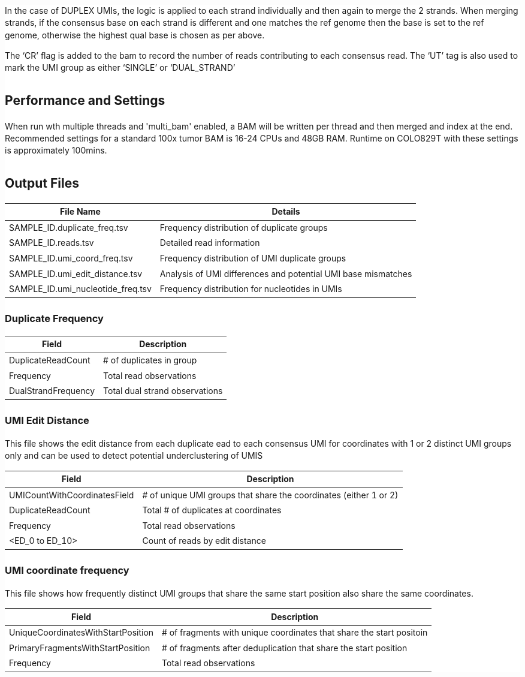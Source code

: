 In the case of DUPLEX UMIs, the logic is applied to each strand individually and then again to merge the 2 strands.   When merging strands, if the consensus base on each strand is different and one matches the ref genome then the base is set to the ref genome, otherwise the highest qual base is chosen as per above.   

The ‘CR’ flag is added to the bam to record the number of reads contributing to each consensus read. The ‘UT’ tag is also used to mark the UMI group as either ‘SINGLE’ or ‘DUAL_STRAND’ 

## Performance and Settings

When run wth multiple threads and 'multi_bam' enabled, a BAM will be written per thread and then merged and index at the end.
Recommended settings for a standard 100x tumor BAM is 16-24 CPUs and 48GB RAM.
Runtime on COLO829T with these settings is approximately 100mins.

## Output Files

File Name | Details 
---|---
SAMPLE_ID.duplicate_freq.tsv |  Frequency distribution of duplicate groups
SAMPLE_ID.reads.tsv | Detailed read information
SAMPLE_ID.umi_coord_freq.tsv | Frequency distribution of UMI duplicate groups
SAMPLE_ID.umi_edit_distance.tsv | Analysis of UMI differences and potential UMI base mismatches 
SAMPLE_ID.umi_nucleotide_freq.tsv | Frequency distribution for nucleotides in UMIs 

### Duplicate Frequency

Field | Description 
---|---
DuplicateReadCount  | # of duplicates in group 
Frequency | Total read observations 
DualStrandFrequency  | Total dual strand observations 

### UMI Edit Distance 
This file shows the edit distance from each duplicate ead to each consensus UMI for coordinates with 1 or 2 distinct UMI groups only and can be used to detect potential underclustering of UMIS 

Field | Description 
---|---
UMICountWithCoordinatesField | # of unique UMI groups that share the coordinates (either 1 or 2) 
DuplicateReadCount | Total # of duplicates at coordinates 
Frequency  | Total read observations 
<ED_0 to ED_10>  | Count of reads by edit distance 

### UMI coordinate frequency

This file shows how frequently distinct UMI groups that share the same start position also share the same coordinates.    

Field | Description 
---|---
UniqueCoordinatesWithStartPosition | # of fragments with unique coordinates that share the start positoin 
PrimaryFragmentsWithStartPosition  | # of fragments after deduplication that share the start position 
Frequency  | Total read observations 
